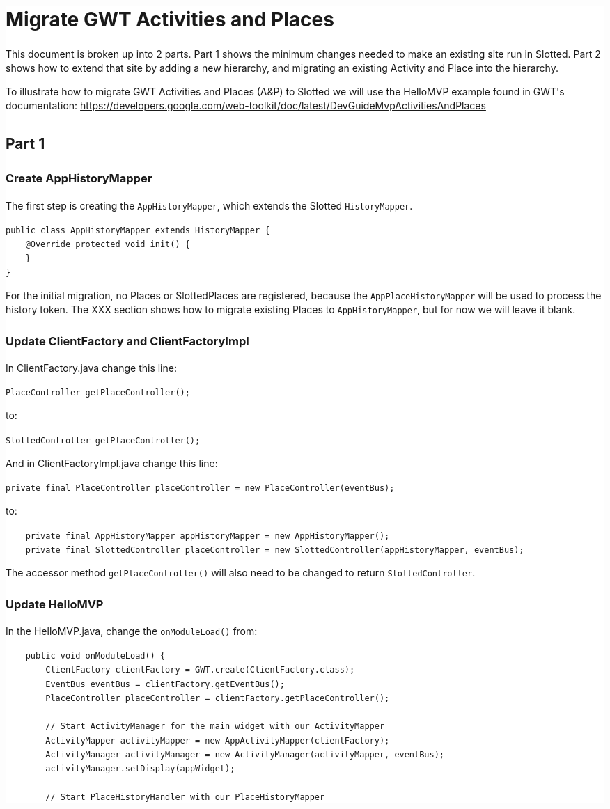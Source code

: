 # Migrate GWT Activities and Places #

This document is broken up into 2 parts.  Part 1 shows the minimum changes needed to make an existing site run in Slotted.  Part 2 shows how to extend that site by adding a new hierarchy, and migrating an existing Activity and Place into the hierarchy.

To illustrate how to migrate GWT Activities and Places (A&P) to Slotted we will use the HelloMVP example found in GWT's documentation: https://developers.google.com/web-toolkit/doc/latest/DevGuideMvpActivitiesAndPlaces

## Part 1 ##

### Create AppHistoryMapper ###

The first step is creating the `AppHistoryMapper`, which extends the Slotted `HistoryMapper`.

```
public class AppHistoryMapper extends HistoryMapper {
    @Override protected void init() {
    }
}
```

For the initial migration, no Places or SlottedPlaces are registered, because the `AppPlaceHistoryMapper` will be used to process the history token.  The XXX  section shows how to migrate existing Places to `AppHistoryMapper`, but for now we will leave it blank.

### Update ClientFactory and ClientFactoryImpl ###

In ClientFactory.java change this line:
```
PlaceController getPlaceController();
```
to:
```
SlottedController getPlaceController();
```

And in ClientFactoryImpl.java change this line:
```
private final PlaceController placeController = new PlaceController(eventBus);
```
to:
```
    private final AppHistoryMapper appHistoryMapper = new AppHistoryMapper();
    private final SlottedController placeController = new SlottedController(appHistoryMapper, eventBus);
```

The accessor method `getPlaceController()` will also need to be changed to return `SlottedController`.

### Update HelloMVP ###
In the HelloMVP.java, change the `onModuleLoad()` from:
```
    public void onModuleLoad() {
        ClientFactory clientFactory = GWT.create(ClientFactory.class);
        EventBus eventBus = clientFactory.getEventBus();
        PlaceController placeController = clientFactory.getPlaceController();

        // Start ActivityManager for the main widget with our ActivityMapper
        ActivityMapper activityMapper = new AppActivityMapper(clientFactory);
        ActivityManager activityManager = new ActivityManager(activityMapper, eventBus);
        activityManager.setDisplay(appWidget);

        // Start PlaceHistoryHandler with our PlaceHistoryMapper
```